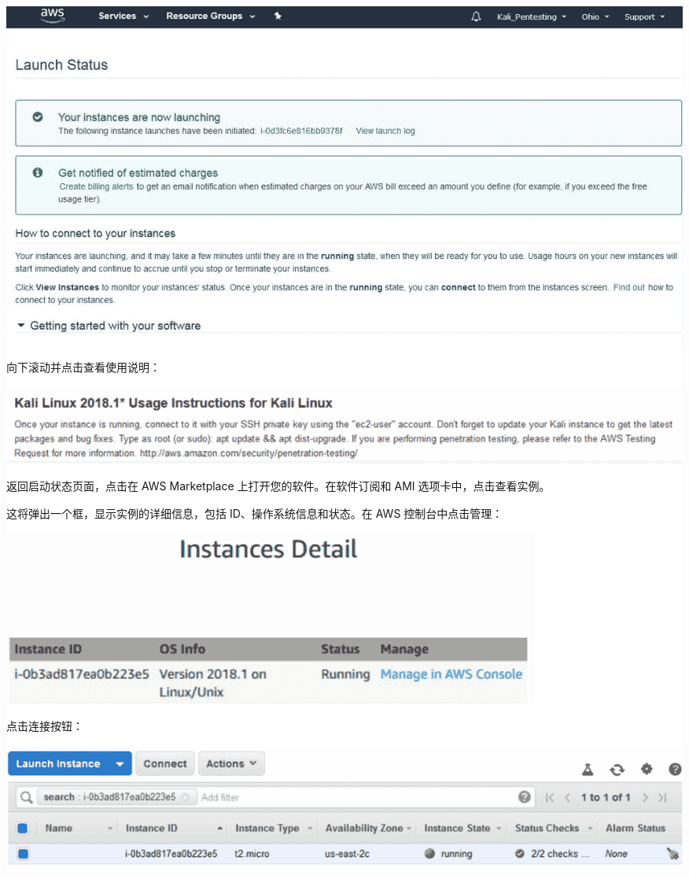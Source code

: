 ![](img/544ee842-7f2e-4b61-9124-5d973252e6d8.png)

向下滚动并点击查看使用说明：

![](img/c448cb01-33ae-486c-8c27-9757c3774b26.png)

返回启动状态页面，点击在 AWS Marketplace 上打开您的软件。在软件订阅和 AMI 选项卡中，点击查看实例。

这将弹出一个框，显示实例的详细信息，包括 ID、操作系统信息和状态。在 AWS 控制台中点击管理：

![](img/dc5670e0-c1cc-4092-84b2-cb46211de738.png)

点击连接按钮：

![](img/016cf0b7-34e2-4e16-92bb-d3aec5cc9260.png)
